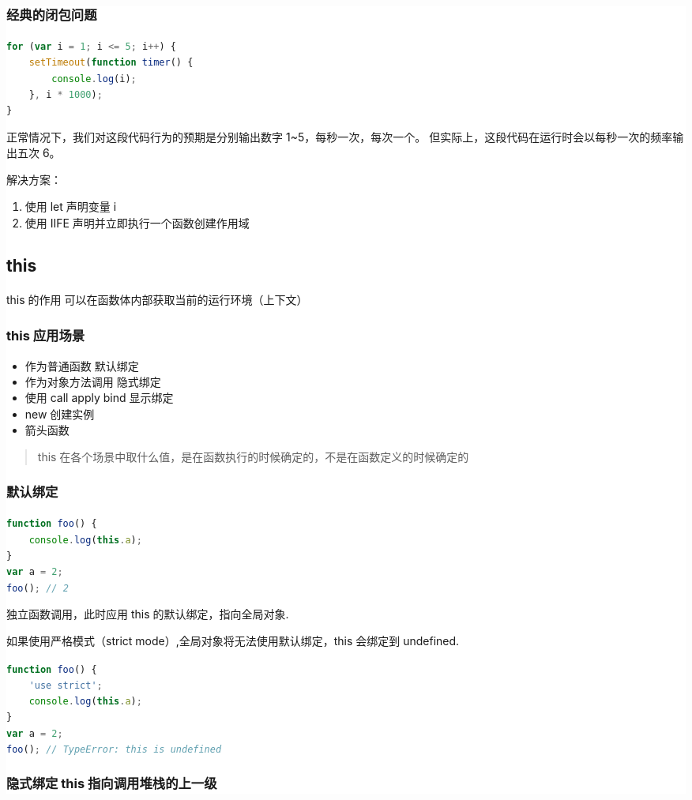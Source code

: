 ### 经典的闭包问题

```js
for (var i = 1; i <= 5; i++) {
    setTimeout(function timer() {
        console.log(i);
    }, i * 1000);
}
```

正常情况下，我们对这段代码行为的预期是分别输出数字 1~5，每秒一次，每次一个。
但实际上，这段代码在运行时会以每秒一次的频率输出五次 6。

解决方案：

1. 使用 let 声明变量 i
2. 使用 IIFE 声明并立即执行一个函数创建作用域

## this

this 的作用 可以在函数体内部获取当前的运行环境（上下文）

### this 应用场景

-   作为普通函数 默认绑定
-   作为对象方法调用 隐式绑定
-   使用 call apply bind 显示绑定
-   new 创建实例
-   箭头函数

> this 在各个场景中取什么值，是在函数执行的时候确定的，不是在函数定义的时候确定的

### 默认绑定

```js
function foo() {
    console.log(this.a);
}
var a = 2;
foo(); // 2
```

独立函数调用，此时应用 this 的默认绑定，指向全局对象.

如果使用严格模式（strict mode）,全局对象将无法使用默认绑定，this 会绑定到 undefined.

```js
function foo() {
    'use strict';
    console.log(this.a);
}
var a = 2;
foo(); // TypeError: this is undefined
```

### 隐式绑定 this 指向调用堆栈的上一级
